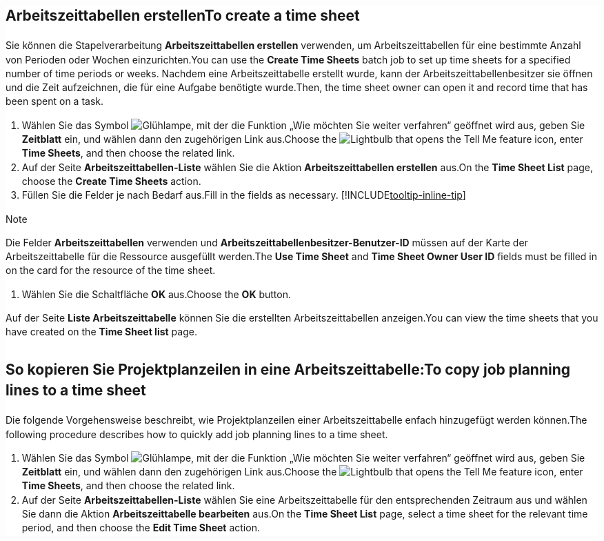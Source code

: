 ## <a name="to-create-a-time-sheet"></a><span data-ttu-id="3e143-111">Arbeitszeittabellen erstellen</span><span class="sxs-lookup"><span data-stu-id="3e143-111">To create a time sheet</span></span>
<span data-ttu-id="3e143-112">Sie können die Stapelverarbeitung **Arbeitszeittabellen erstellen** verwenden, um Arbeitszeittabellen für eine bestimmte Anzahl von Perioden oder Wochen einzurichten.</span><span class="sxs-lookup"><span data-stu-id="3e143-112">You can use the **Create Time Sheets** batch job to set up time sheets for a specified number of time periods or weeks.</span></span> <span data-ttu-id="3e143-113">Nachdem eine Arbeitszeittabelle erstellt wurde, kann der Arbeitszeittabellenbesitzer sie öffnen und die Zeit aufzeichnen, die für eine Aufgabe benötigte wurde.</span><span class="sxs-lookup"><span data-stu-id="3e143-113">Then, the time sheet owner can open it and record time that has been spent on a task.</span></span>

1. <span data-ttu-id="3e143-114">Wählen Sie das Symbol ![Glühlampe, mit der die Funktion „Wie möchten Sie weiter verfahren“ geöffnet wird](media/ui-search/search_small.png "Wie möchten Sie weiter verfahren?") aus, geben Sie **Zeitblatt** ein, und wählen dann den zugehörigen Link aus.</span><span class="sxs-lookup"><span data-stu-id="3e143-114">Choose the ![Lightbulb that opens the Tell Me feature](media/ui-search/search_small.png "Tell me what you want to do") icon, enter **Time Sheets**, and then choose the related link.</span></span>
2. <span data-ttu-id="3e143-115">Auf der Seite **Arbeitszeittabellen-Liste** wählen Sie die Aktion **Arbeitszeittabellen erstellen** aus.</span><span class="sxs-lookup"><span data-stu-id="3e143-115">On the **Time Sheet List** page, choose the **Create Time Sheets** action.</span></span>
3. <span data-ttu-id="3e143-116">Füllen Sie die Felder je nach Bedarf aus.</span><span class="sxs-lookup"><span data-stu-id="3e143-116">Fill in the fields as necessary.</span></span> [!INCLUDE[tooltip-inline-tip](includes/tooltip-inline-tip_md.md)]

> [!NOTE]  
>   <span data-ttu-id="3e143-117">Die Felder **Arbeitszeittabellen** verwenden und **Arbeitszeittabellenbesitzer-Benutzer-ID** müssen auf der Karte der Arbeitszeittabelle für die Ressource ausgefüllt werden.</span><span class="sxs-lookup"><span data-stu-id="3e143-117">The **Use Time Sheet** and **Time Sheet Owner User ID** fields must be filled in on the card for the resource of the time sheet.</span></span>

1. <span data-ttu-id="3e143-118">Wählen Sie die Schaltfläche **OK** aus.</span><span class="sxs-lookup"><span data-stu-id="3e143-118">Choose the **OK** button.</span></span>  

<span data-ttu-id="3e143-119">Auf der Seite **Liste Arbeitszeittabelle** können Sie die erstellten Arbeitszeittabellen anzeigen.</span><span class="sxs-lookup"><span data-stu-id="3e143-119">You can view the time sheets that you have created on the **Time Sheet list** page.</span></span>

## <a name="to-copy-job-planning-lines-to-a-time-sheet"></a><span data-ttu-id="3e143-120">So kopieren Sie Projektplanzeilen in eine Arbeitszeittabelle:</span><span class="sxs-lookup"><span data-stu-id="3e143-120">To copy job planning lines to a time sheet</span></span>
<span data-ttu-id="3e143-121">Die folgende Vorgehensweise beschreibt, wie Projektplanzeilen einer Arbeitszeittabelle enfach hinzugefügt werden können.</span><span class="sxs-lookup"><span data-stu-id="3e143-121">The following procedure describes how to quickly add job planning lines to a time sheet.</span></span>

1. <span data-ttu-id="3e143-122">Wählen Sie das Symbol ![Glühlampe, mit der die Funktion „Wie möchten Sie weiter verfahren“ geöffnet wird](media/ui-search/search_small.png "Wie möchten Sie weiter verfahren?") aus, geben Sie **Zeitblatt** ein, und wählen dann den zugehörigen Link aus.</span><span class="sxs-lookup"><span data-stu-id="3e143-122">Choose the ![Lightbulb that opens the Tell Me feature](media/ui-search/search_small.png "Tell me what you want to do") icon, enter **Time Sheets**, and then choose the related link.</span></span>  
2. <span data-ttu-id="3e143-123">Auf der Seite **Arbeitszeittabellen-Liste** wählen Sie eine Arbeitszeittabelle für den entsprechenden Zeitraum aus und wählen Sie dann die Aktion **Arbeitszeittabelle bearbeiten** aus.</span><span class="sxs-lookup"><span data-stu-id="3e143-123">On the **Time Sheet List** page, select a time sheet for the relevant time period, and then choose the **Edit Time Sheet** action.</span></span>  